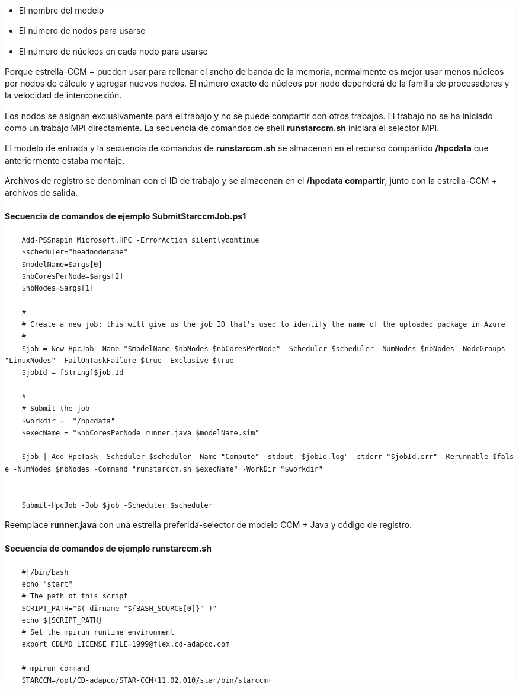 *  El nombre del modelo

*  El número de nodos para usarse

*  El número de núcleos en cada nodo para usarse

Porque estrella-CCM + pueden usar para rellenar el ancho de banda de la memoria, normalmente es mejor usar menos núcleos por nodos de cálculo y agregar nuevos nodos. El número exacto de núcleos por nodo dependerá de la familia de procesadores y la velocidad de interconexión.

Los nodos se asignan exclusivamente para el trabajo y no se puede compartir con otros trabajos. El trabajo no se ha iniciado como un trabajo MPI directamente. La secuencia de comandos de shell **runstarccm.sh** iniciará el selector MPI.

El modelo de entrada y la secuencia de comandos de **runstarccm.sh** se almacenan en el recurso compartido **/hpcdata** que anteriormente estaba montaje.

Archivos de registro se denominan con el ID de trabajo y se almacenan en el **/hpcdata compartir**, junto con la estrella-CCM + archivos de salida.


#### <a name="sample-submitstarccmjobps1-script"></a>Secuencia de comandos de ejemplo SubmitStarccmJob.ps1
```
    Add-PSSnapin Microsoft.HPC -ErrorAction silentlycontinue
    $scheduler="headnodename"
    $modelName=$args[0]
    $nbCoresPerNode=$args[2]
    $nbNodes=$args[1]

    #---------------------------------------------------------------------------------------------------------
    # Create a new job; this will give us the job ID that's used to identify the name of the uploaded package in Azure
    #
    $job = New-HpcJob -Name "$modelName $nbNodes $nbCoresPerNode" -Scheduler $scheduler -NumNodes $nbNodes -NodeGroups "LinuxNodes" -FailOnTaskFailure $true -Exclusive $true
    $jobId = [String]$job.Id

    #---------------------------------------------------------------------------------------------------------
    # Submit the job    
    $workdir =  "/hpcdata"
    $execName = "$nbCoresPerNode runner.java $modelName.sim"

    $job | Add-HpcTask -Scheduler $scheduler -Name "Compute" -stdout "$jobId.log" -stderr "$jobId.err" -Rerunnable $false -NumNodes $nbNodes -Command "runstarccm.sh $execName" -WorkDir "$workdir"


    Submit-HpcJob -Job $job -Scheduler $scheduler
```
Reemplace **runner.java** con una estrella preferida-selector de modelo CCM + Java y código de registro.

#### <a name="sample-runstarccmsh-script"></a>Secuencia de comandos de ejemplo runstarccm.sh
```
    #!/bin/bash
    echo "start"
    # The path of this script
    SCRIPT_PATH="$( dirname "${BASH_SOURCE[0]}" )"
    echo ${SCRIPT_PATH}
    # Set the mpirun runtime environment
    export CDLMD_LICENSE_FILE=1999@flex.cd-adapco.com

    # mpirun command
    STARCCM=/opt/CD-adapco/STAR-CCM+11.02.010/star/bin/starccm+
```

[hndeploy]: ./media/virtual-machines-linux-classic-hpcpack-cluster-starccm/hndeploy.png
[clustermanager]: ./media/virtual-machines-linux-classic-hpcpack-cluster-starccm/ClusterManager.png